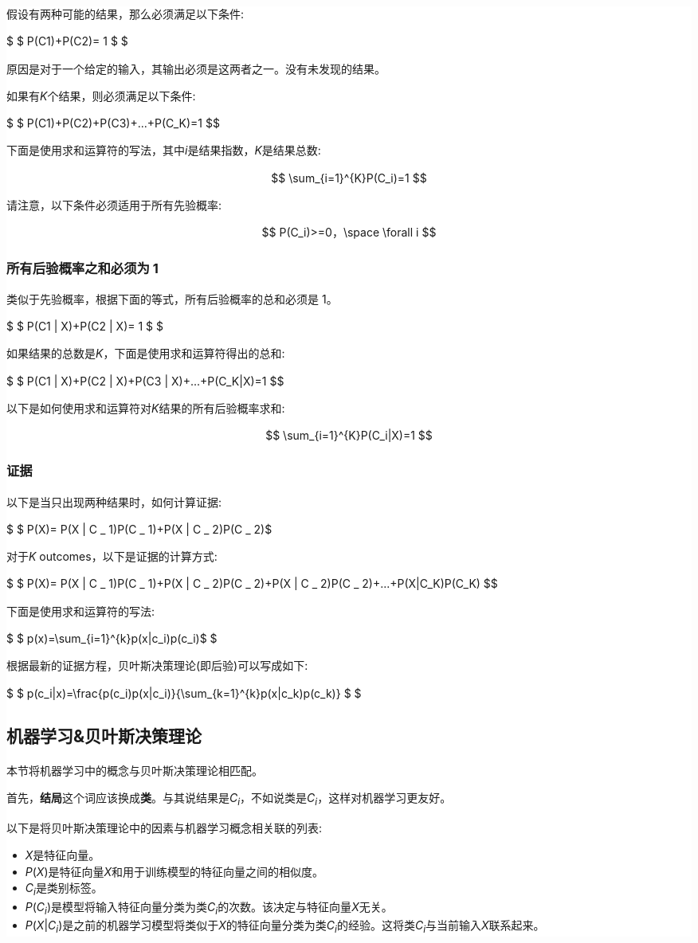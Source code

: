 假设有两种可能的结果，那么必须满足以下条件:

$ $ P(C1)+P(C2)= 1 $ $

原因是对于一个给定的输入，其输出必须是这两者之一。没有未发现的结果。

如果有$K$个结果，则必须满足以下条件:

$ $ P(C1)+P(C2)+P(C3)+...+P(C_K)=1 $$

下面是使用求和运算符的写法，其中$i$是结果指数，$K$是结果总数:

$$ \sum_{i=1}^{K}P(C_i)=1 $$

请注意，以下条件必须适用于所有先验概率:

$$ P(C_i)>=0，\space \forall i $$

### **所有后验概率之和必须为 1**

类似于先验概率，根据下面的等式，所有后验概率的总和必须是 1。

$ $ P(C1 | X)+P(C2 | X)= 1 $ $

如果结果的总数是$K$，下面是使用求和运算符得出的总和:

$ $ P(C1 | X)+P(C2 | X)+P(C3 | X)+...+P(C_K|X)=1 $$

以下是如何使用求和运算符对$K$结果的所有后验概率求和:

$$ \sum_{i=1}^{K}P(C_i|X)=1 $$

### **证据**

以下是当只出现两种结果时，如何计算证据:

$ $ P(X)= P(X | C _ 1)P(C _ 1)+P(X | C _ 2)P(C _ 2)$

对于$K$ outcomes，以下是证据的计算方式:

$ $ P(X)= P(X | C _ 1)P(C _ 1)+P(X | C _ 2)P(C _ 2)+P(X | C _ 2)P(C _ 2)+...+P(X|C_K)P(C_K) $$

下面是使用求和运算符的写法:

$ $ p(x)=\sum_{i=1}^{k}p(x|c_i)p(c_i)$ $

根据最新的证据方程，贝叶斯决策理论(即后验)可以写成如下:

$ $ p(c_i|x)=\frac{p(c_i)p(x|c_i)}{\sum_{k=1}^{k}p(x|c_k)p(c_k)} $ $

## **机器学习&贝叶斯决策理论**

本节将机器学习中的概念与贝叶斯决策理论相匹配。

首先，**结局**这个词应该换成**类**。与其说结果是$C_i$，不如说类是$C_i$，这样对机器学习更友好。

以下是将贝叶斯决策理论中的因素与机器学习概念相关联的列表:

*   $X$是特征向量。
*   $P(X)$是特征向量$X$和用于训练模型的特征向量之间的相似度。
*   $C_i$是类别标签。
*   $P(C_i)$是模型将输入特征向量分类为类$C_i$的次数。该决定与特征向量$X$无关。
*   $P(X|C_i)$是之前的机器学习模型将类似于$X$的特征向量分类为类$C_i$的经验。这将类$C_i$与当前输入$X$联系起来。

